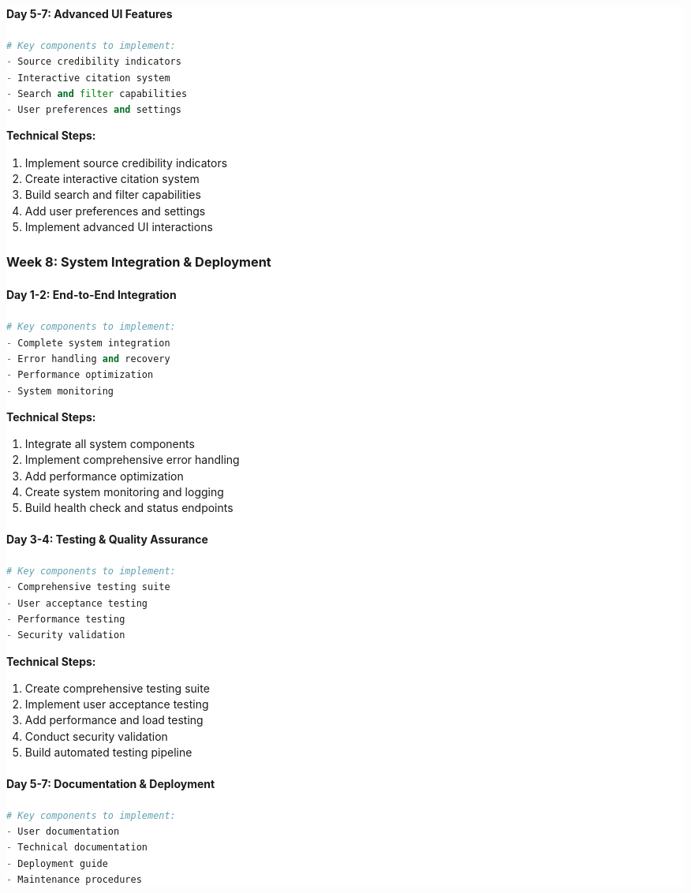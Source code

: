 #### Day 5-7: Advanced UI Features
```python
# Key components to implement:
- Source credibility indicators
- Interactive citation system
- Search and filter capabilities
- User preferences and settings
```

**Technical Steps:**
1. Implement source credibility indicators
2. Create interactive citation system
3. Build search and filter capabilities
4. Add user preferences and settings
5. Implement advanced UI interactions

### Week 8: System Integration & Deployment

#### Day 1-2: End-to-End Integration
```python
# Key components to implement:
- Complete system integration
- Error handling and recovery
- Performance optimization
- System monitoring
```

**Technical Steps:**
1. Integrate all system components
2. Implement comprehensive error handling
3. Add performance optimization
4. Create system monitoring and logging
5. Build health check and status endpoints

#### Day 3-4: Testing & Quality Assurance
```python
# Key components to implement:
- Comprehensive testing suite
- User acceptance testing
- Performance testing
- Security validation
```

**Technical Steps:**
1. Create comprehensive testing suite
2. Implement user acceptance testing
3. Add performance and load testing
4. Conduct security validation
5. Build automated testing pipeline

#### Day 5-7: Documentation & Deployment
```python
# Key components to implement:
- User documentation
- Technical documentation
- Deployment guide
- Maintenance procedures
```
